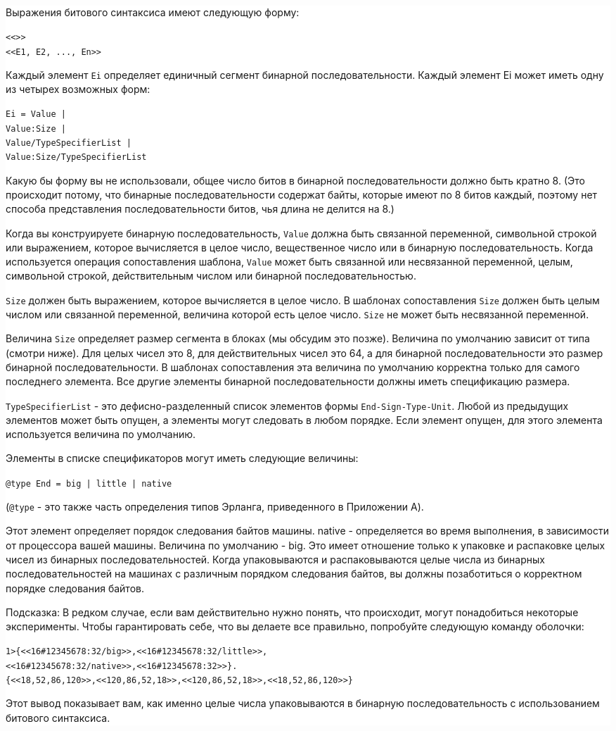Выражения битового синтаксиса имеют следующую форму:

    <<>>
    <<E1, E2, ..., En>>

Каждый элемент `Ei` определяет единичный сегмент бинарной последовательности. Каждый элемент Ei может иметь одну из четырех возможных форм:

    Ei = Value |
    Value:Size |
    Value/TypeSpecifierList |
    Value:Size/TypeSpecifierList

Какую бы форму вы не использовали, общее число битов в бинарной последовательности должно быть кратно 8. (Это происходит потому, что бинарные последовательности содержат байты, которые имеют по 8 битов каждый, поэтому нет способа представления последовательности битов, чья длина не делится на 8.)

Когда вы конструируете бинарную последовательность, `Value` должна быть связанной переменной, символьной строкой или выражением, которое вычисляется в целое число, вещественное число или в бинарную последовательность. Когда используется операция сопоставления шаблона, `Value` может быть связанной или несвязанной переменной, целым, символьной строкой, действительным числом или бинарной последовательностью.

`Size` должен быть выражением, которое вычисляется в целое число. В шаблонах сопоставления `Size` должен быть целым числом или связанной переменной, величина которой есть целое число. `Size` не может быть несвязанной переменной.

Величина `Size` определяет размер сегмента в блоках (мы обсудим это позже). Величина по умолчанию зависит от типа (смотри ниже). Для целых чисел это 8, для действительных чисел это 64, а для бинарной последовательности это размер бинарной последовательности. В шаблонах
сопоставления эта величина по умолчанию корректна только для самого последнего элемента. Все другие элементы бинарной последовательности должны иметь спецификацию размера.

`TypeSpecifierList` - это дефисно-разделенный список элементов формы `End-Sign-Type-Unit`. Любой из предыдущих элементов может быть опущен, а элементы могут следовать в любом порядке. Если элемент опущен, для этого элемента используется величина по умолчанию.

Элементы в списке спецификаторов могут иметь следующие величины:

    @type End = big | little | native

(`@type` - это также часть определения типов Эрланга, приведенного в Приложении А).

Этот элемент определяет порядок следования байтов машины. native - определяется во время выполнения, в зависимости от процессора вашей машины. Величина по умолчанию - big. Это имеет отношение только к упаковке и распаковке целых чисел из бинарных последовательностей. Когда
упаковываются и распаковываются целые числа из бинарных последовательностей на машинах с различным порядком следования байтов, вы должны позаботиться о корректном порядке следования байтов.

Подсказка: В редком случае, если вам действительно нужно понять, что происходит, могут понадобиться некоторые эксперименты. Чтобы гарантировать себе, что вы делаете все правильно, попробуйте следующую команду оболочки:

    1>{<<16#12345678:32/big>>,<<16#12345678:32/little>>,
    <<16#12345678:32/native>>,<<16#12345678:32>>}.
    {<<18,52,86,120>>,<<120,86,52,18>>,<<120,86,52,18>>,<<18,52,86,120>>}

Этот вывод показывает вам, как именно целые числа упаковываются в бинарную последовательность с использованием битового синтаксиса.
